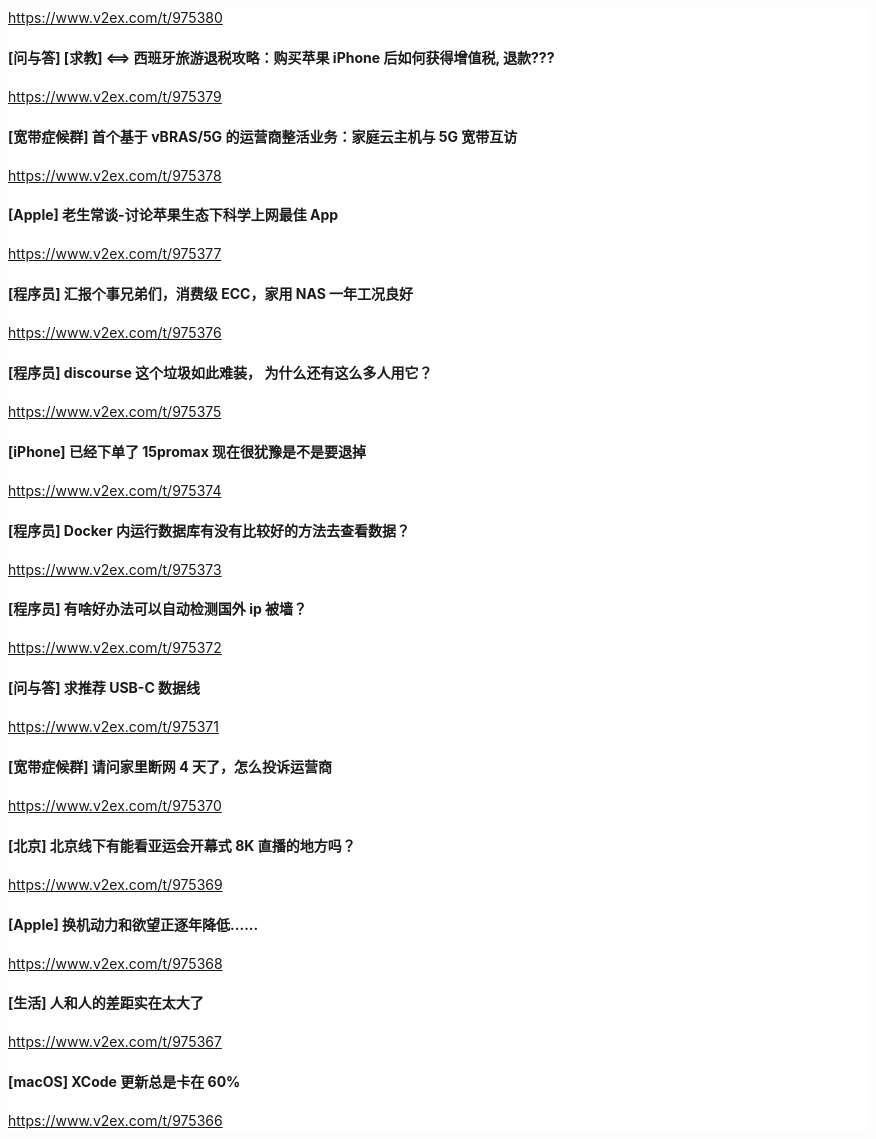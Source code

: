 https://www.v2ex.com/t/975380

#### \[问与答\] \[求教\] \<==\> 西班牙旅游退税攻略：购买苹果 iPhone 后如何获得增值税, 退款???

https://www.v2ex.com/t/975379

#### \[宽带症候群\] 首个基于 vBRAS/5G 的运营商整活业务：家庭云主机与 5G 宽带互访

https://www.v2ex.com/t/975378

#### \[Apple\] 老生常谈-讨论苹果生态下科学上网最佳 App

https://www.v2ex.com/t/975377

#### \[程序员\] 汇报个事兄弟们，消费级 ECC，家用 NAS 一年工况良好

https://www.v2ex.com/t/975376

#### \[程序员\] discourse 这个垃圾如此难装， 为什么还有这么多人用它？

https://www.v2ex.com/t/975375

#### \[iPhone\] 已经下单了 15promax 现在很犹豫是不是要退掉

https://www.v2ex.com/t/975374

#### \[程序员\] Docker 内运行数据库有没有比较好的方法去查看数据？

https://www.v2ex.com/t/975373

#### \[程序员\] 有啥好办法可以自动检测国外 ip 被墙？

https://www.v2ex.com/t/975372

#### \[问与答\] 求推荐 USB-C 数据线

https://www.v2ex.com/t/975371

#### \[宽带症候群\] 请问家里断网 4 天了，怎么投诉运营商

https://www.v2ex.com/t/975370

#### \[北京\] 北京线下有能看亚运会开幕式 8K 直播的地方吗？

https://www.v2ex.com/t/975369

#### \[Apple\] 换机动力和欲望正逐年降低......

https://www.v2ex.com/t/975368

#### \[生活\] 人和人的差距实在太大了

https://www.v2ex.com/t/975367

#### \[macOS\] XCode 更新总是卡在 60%

https://www.v2ex.com/t/975366
